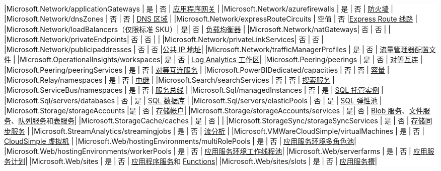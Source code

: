 |Microsoft.Network/applicationGateways | 是 | 否 | [应用程序网关](./metrics-supported.md#microsoftnetworkapplicationgateways) |
|Microsoft.Network/azurefirewalls | 是 | 否 | [防火墙](./metrics-supported.md#microsoftnetworkazurefirewalls) |
|Microsoft.Network/dnsZones | 否 | 否 | [DNS 区域](./metrics-supported.md#microsoftnetworkdnszones) |
|Microsoft.Network/expressRouteCircuits | 空值 | 否 |[Express Route 线路](./metrics-supported.md#microsoftnetworkexpressroutecircuits) |
|Microsoft.Network/loadBalancers（仅限标准 SKU）| 是| 否 | [负载均衡器](./metrics-supported.md#microsoftnetworkloadbalancers) |
|Microsoft.Network/natGateways| 否 | 否 | |
|Microsoft.Network/privateEndpoints| 否 | 否 | |
|Microsoft.Network/privateLinkServices| 否 | 否 |
|Microsoft.Network/publicipaddresses | 否 | 否 |[公共 IP 地址](./metrics-supported.md#microsoftnetworkpublicipaddresses)|
|Microsoft.Network/trafficManagerProfiles | 是 | 否 | [流量管理器配置文件](./metrics-supported.md#microsoftnetworktrafficmanagerprofiles) |
|Microsoft.OperationalInsights/workspaces| 是 | 否 | [Log Analytics 工作区](./metrics-supported.md#microsoftoperationalinsightsworkspaces)|
|Microsoft.Peering/peerings | 是 | 否 | [对等互连](./metrics-supported.md#microsoftpeeringpeerings) |
|Microsoft.Peering/peeringServices | 是 | 否 | [对等互连服务](./metrics-supported.md#microsoftpeeringpeeringservices) |
|Microsoft.PowerBIDedicated/capacities | 否 | 否 | [容量](./metrics-supported.md#microsoftpowerbidedicatedcapacities) |
|Microsoft.Relay/namespaces | 是 | 否 | [中继](./metrics-supported.md#microsoftrelaynamespaces) |
|Microsoft.Search/searchServices | 否 | 否 | [搜索服务](./metrics-supported.md#microsoftsearchsearchservices) |
|Microsoft.ServiceBus/namespaces | 是 | 否 | [服务总线](./metrics-supported.md#microsoftservicebusnamespaces) |
|Microsoft.Sql/managedInstances | 否 | 是 | [SQL 托管实例](./metrics-supported.md#microsoftsqlmanagedinstances) |
|Microsoft.Sql/servers/databases | 否 | 是 | [SQL 数据库](./metrics-supported.md#microsoftsqlserversdatabases) |
|Microsoft.Sql/servers/elasticPools | 否 | 是 | [SQL 弹性池](./metrics-supported.md#microsoftsqlserverselasticpools) |
|Microsoft.Storage/storageAccounts |是 | 否 | [存储帐户](./metrics-supported.md#microsoftstoragestorageaccounts)|
|Microsoft.Storage/storageAccounts/services | 是| 否 | [Blob 服务](./metrics-supported.md#microsoftstoragestorageaccountsblobservices)、[文件服务](./metrics-supported.md#microsoftstoragestorageaccountsfileservices)、[队列服务](./metrics-supported.md#microsoftstoragestorageaccountsqueueservices)和[表服务](./metrics-supported.md#microsoftstoragestorageaccountstableservices)|
|Microsoft.StorageCache/caches | 是 | 否 | |
|Microsoft.StorageSync/storageSyncServices | 是 | 否 | [存储同步服务](./metrics-supported.md#microsoftstoragesyncstoragesyncservices) |
|Microsoft.StreamAnalytics/streamingjobs | 是 | 否 | [流分析](./metrics-supported.md#microsoftstreamanalyticsstreamingjobs) |
|Microsoft.VMWareCloudSimple/virtualMachines | 是 | 否 | [CloudSimple 虚拟机](./metrics-supported.md#microsoftvmwarecloudsimplevirtualmachines) |
|Microsoft.Web/hostingEnvironments/multiRolePools | 是 | 否 | [应用服务环境多角色池](./metrics-supported.md#microsoftwebhostingenvironmentsmultirolepools)|
|Microsoft.Web/hostingEnvironments/workerPools | 是 | 否 | [应用服务环境工作线程池](./metrics-supported.md#microsoftwebhostingenvironmentsworkerpools)|
|Microsoft.Web/serverfarms | 是 | 否 | [应用服务计划](./metrics-supported.md#microsoftwebserverfarms)|
|Microsoft.Web/sites | 是 | 否 | [应用程序服务](./metrics-supported.md#microsoftwebsites-excluding-functions)和 [Functions](./metrics-supported.md#microsoftwebsites-functions)|
|Microsoft.Web/sites/slots | 是 | 否 | [应用服务槽](./metrics-supported.md#microsoftwebsitesslots)|
